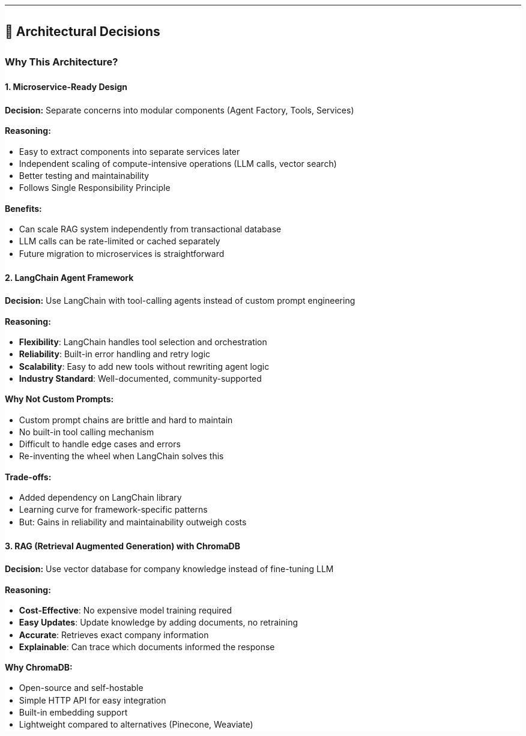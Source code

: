 
---

## 🎯 Architectural Decisions

### Why This Architecture?

#### 1. **Microservice-Ready Design**

**Decision:** Separate concerns into modular components (Agent Factory, Tools, Services)

**Reasoning:**
- Easy to extract components into separate services later
- Independent scaling of compute-intensive operations (LLM calls, vector search)
- Better testing and maintainability
- Follows Single Responsibility Principle

**Benefits:**
- Can scale RAG system independently from transactional database
- LLM calls can be rate-limited or cached separately
- Future migration to microservices is straightforward

#### 2. **LangChain Agent Framework**

**Decision:** Use LangChain with tool-calling agents instead of custom prompt engineering

**Reasoning:**
- **Flexibility**: LangChain handles tool selection and orchestration
- **Reliability**: Built-in error handling and retry logic
- **Scalability**: Easy to add new tools without rewriting agent logic
- **Industry Standard**: Well-documented, community-supported

**Why Not Custom Prompts:**
- Custom prompt chains are brittle and hard to maintain
- No built-in tool calling mechanism
- Difficult to handle edge cases and errors
- Re-inventing the wheel when LangChain solves this

**Trade-offs:**
- Added dependency on LangChain library
- Learning curve for framework-specific patterns
- But: Gains in reliability and maintainability outweigh costs

#### 3. **RAG (Retrieval Augmented Generation) with ChromaDB**

**Decision:** Use vector database for company knowledge instead of fine-tuning LLM

**Reasoning:**
- **Cost-Effective**: No expensive model training required
- **Easy Updates**: Update knowledge by adding documents, no retraining
- **Accurate**: Retrieves exact company information
- **Explainable**: Can trace which documents informed the response

**Why ChromaDB:**
- Open-source and self-hostable
- Simple HTTP API for easy integration
- Built-in embedding support
- Lightweight compared to alternatives (Pinecone, Weaviate)
